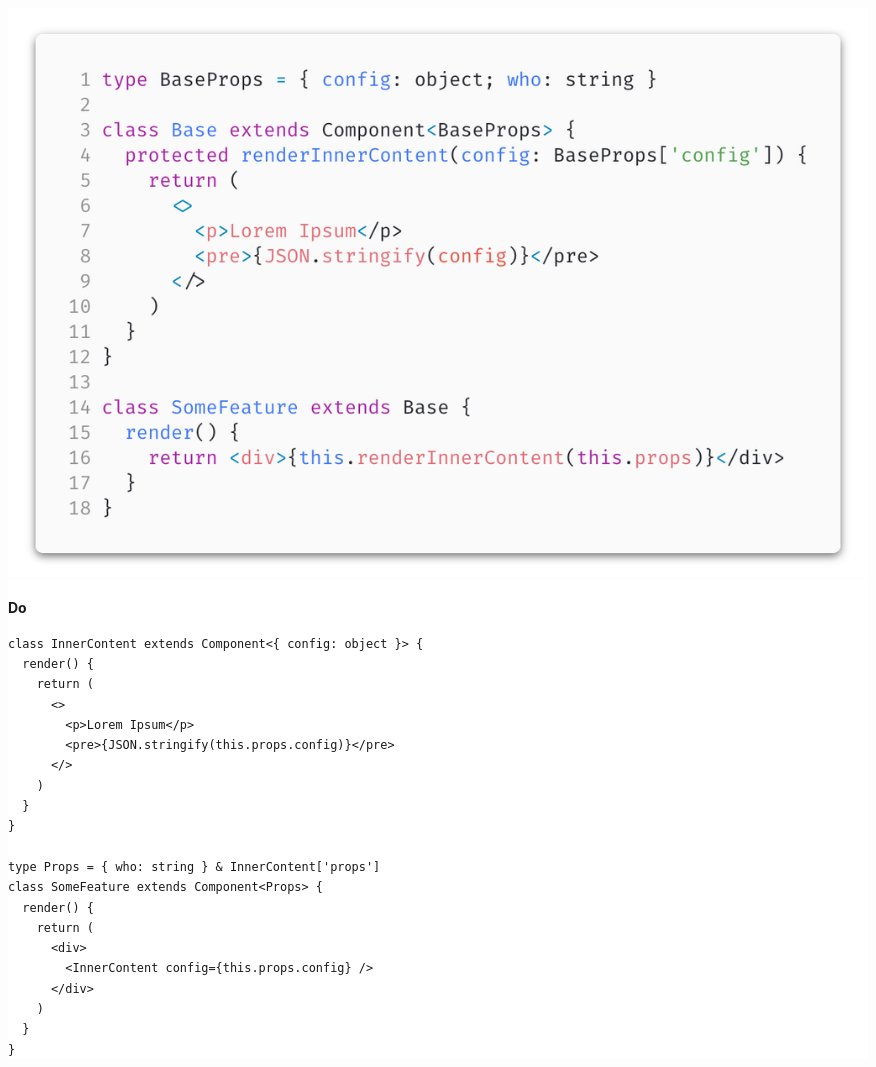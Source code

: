 ![protected accessor - Don't](./img/03-dont.png)

**Do**

```tsx
class InnerContent extends Component<{ config: object }> {
  render() {
    return (
      <>
        <p>Lorem Ipsum</p>
        <pre>{JSON.stringify(this.props.config)}</pre>
      </>
    )
  }
}

type Props = { who: string } & InnerContent['props']
class SomeFeature extends Component<Props> {
  render() {
    return (
      <div>
        <InnerContent config={this.props.config} />
      </div>
    )
  }
}
```


  [id: number]: User
  [id: string]: User